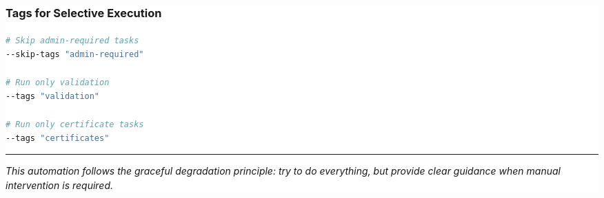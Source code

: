### Tags for Selective Execution
```bash
# Skip admin-required tasks
--skip-tags "admin-required"

# Run only validation
--tags "validation"

# Run only certificate tasks
--tags "certificates"
```

---

*This automation follows the graceful degradation principle: try to do everything, but provide clear guidance when manual intervention is required.*

